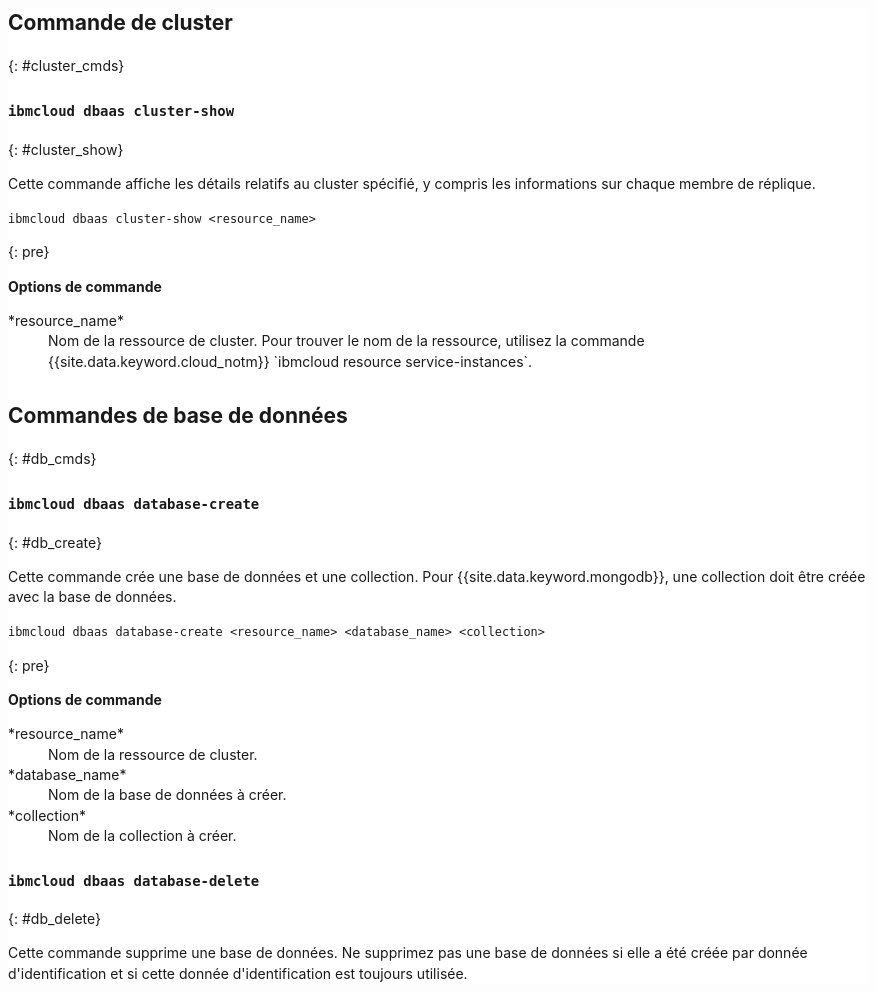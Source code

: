 ## Commande de cluster
{: #cluster_cmds}

### `ibmcloud dbaas cluster-show`
{: #cluster_show}

Cette commande affiche les détails relatifs au cluster spécifié, y compris les informations sur chaque membre de réplique.  

```
ibmcloud dbaas cluster-show <resource_name>
```
{: pre}

**Options de commande**

<dl>
<dt>*resource_name*</dt>
<dd>Nom de la ressource de cluster. Pour trouver le nom de la ressource, utilisez la commande {{site.data.keyword.cloud_notm}} `ibmcloud resource service-instances`.</dd>
</dl>

## Commandes de base de données
{: #db_cmds}

### `ibmcloud dbaas database-create`
{: #db_create}

Cette commande crée une base de données et une collection. Pour {{site.data.keyword.mongodb}}, une collection doit être créée avec la base de données.

```
ibmcloud dbaas database-create <resource_name> <database_name> <collection>
```
{: pre}

**Options de commande**

<dl>
<dt>*resource_name*</dt>
<dd>Nom de la ressource de cluster.</dd>
<dt>*database_name*</dt>
<dd>Nom de la base de données à créer.</dd>
<dt>*collection*</dt>
<dd>Nom de la collection à créer.</dd>
</dl>


### `ibmcloud dbaas database-delete`
{: #db_delete}

Cette commande supprime une base de données. Ne supprimez pas une base de données si elle a été créée par donnée d'identification et si cette donnée d'identification est toujours utilisée.
